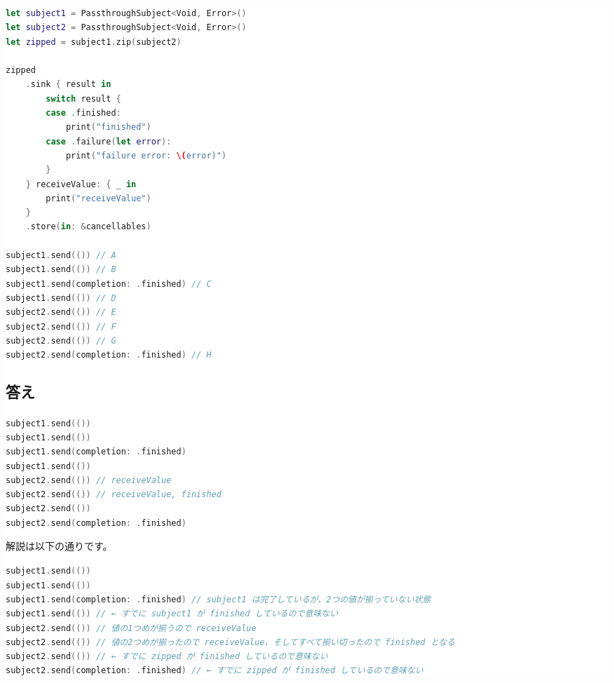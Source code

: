 ```swift
let subject1 = PassthroughSubject<Void, Error>()
let subject2 = PassthroughSubject<Void, Error>()
let zipped = subject1.zip(subject2)

zipped
    .sink { result in
        switch result {
        case .finished:
            print("finished")
        case .failure(let error):
            print("failure error: \(error)")
        }
    } receiveValue: { _ in
        print("receiveValue")
    }
    .store(in: &cancellables)

subject1.send(()) // A
subject1.send(()) // B
subject1.send(completion: .finished) // C
subject1.send(()) // D
subject2.send(()) // E
subject2.send(()) // F
subject2.send(()) // G
subject2.send(completion: .finished) // H
```

## 答え

```swift
subject1.send(())
subject1.send(())
subject1.send(completion: .finished)
subject1.send(())
subject2.send(()) // receiveValue
subject2.send(()) // receiveValue, finished
subject2.send(())
subject2.send(completion: .finished)
```
解説は以下の通りです。

```swift
subject1.send(())
subject1.send(())
subject1.send(completion: .finished) // subject1 は完了しているが、2つの値が揃っていない状態
subject1.send(()) // ← すでに subject1 が finished しているので意味ない
subject2.send(()) // 値の1つめが揃うので receiveValue
subject2.send(()) // 値の2つめが揃ったので receiveValue、そしてすべて揃い切ったので finished となる
subject2.send(()) // ← すでに zipped が finished しているので意味ない
subject2.send(completion: .finished) // ← すでに zipped が finished しているので意味ない
```
